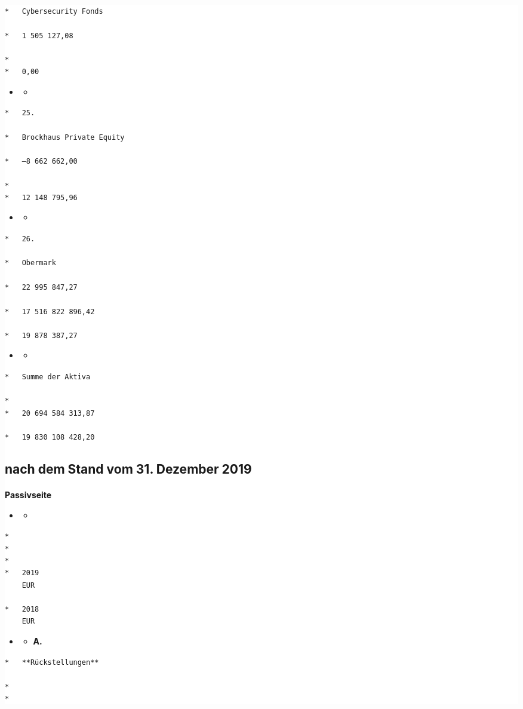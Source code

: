     *   Cybersecurity Fonds

    *   1 505 127,08

    *
    *   0,00


*    *
    *   25.

    *   Brockhaus Private Equity

    *   –8 662 662,00

    *
    *   12 148 795,96


*    *
    *   26.

    *   Obermark

    *   22 995 847,27

    *   17 516 822 896,42

    *   19 878 387,27


*    *
    *   Summe der Aktiva

    *
    *   20 694 584 313,87

    *   19 830 108 428,20




## **nach dem Stand vom 31. Dezember 2019**

**Passivseite**


*    *
    *
    *
    *
    *   2019
        EUR

    *   2018
        EUR


*    *   **A.**

    *   **Rückstellungen**

    *
    *
